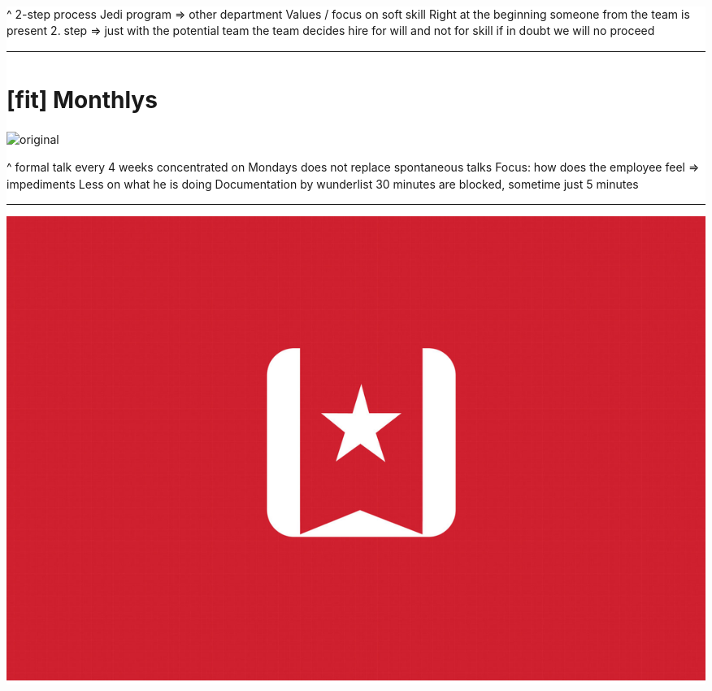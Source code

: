 ^ 2-step process
Jedi program => other department
Values / focus on soft skill
Right at the beginning someone from the team is present
2. step => just with the potential team
the team decides
hire for will and not for skill
if in doubt we will no proceed

---

# [fit] Monthlys

![original](images/155H.jpg)

^ formal talk every 4 weeks
concentrated on Mondays
does not replace spontaneous talks
Focus: how does the employee feel => impediments
Less on what he is doing
Documentation by wunderlist
30 minutes are blocked, sometime just 5 minutes

---

![](images/wunderlist_red_wallpaper_by_d0od-d848xd5.jpg)
